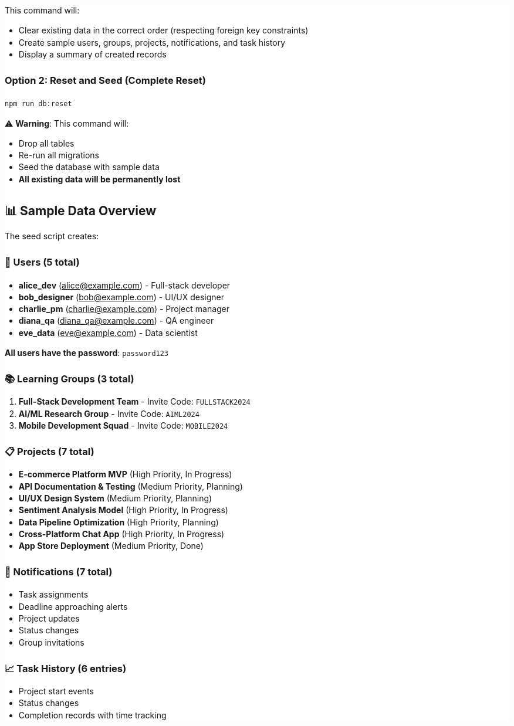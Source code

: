 This command will:
- Clear existing data in the correct order (respecting foreign key constraints)
- Create sample users, groups, projects, notifications, and task history
- Display a summary of created records

### Option 2: Reset and Seed (Complete Reset)

```bash
npm run db:reset
```

⚠️ **Warning**: This command will:
- Drop all tables
- Re-run all migrations
- Seed the database with sample data
- **All existing data will be permanently lost**

## 📊 Sample Data Overview

The seed script creates:

### 👥 Users (5 total)
- **alice_dev** (alice@example.com) - Full-stack developer
- **bob_designer** (bob@example.com) - UI/UX designer
- **charlie_pm** (charlie@example.com) - Project manager
- **diana_qa** (diana_qa@example.com) - QA engineer
- **eve_data** (eve@example.com) - Data scientist

**All users have the password**: `password123`

### 📚 Learning Groups (3 total)
1. **Full-Stack Development Team** - Invite Code: `FULLSTACK2024`
2. **AI/ML Research Group** - Invite Code: `AIML2024`
3. **Mobile Development Squad** - Invite Code: `MOBILE2024`

### 📋 Projects (7 total)
- **E-commerce Platform MVP** (High Priority, In Progress)
- **API Documentation & Testing** (Medium Priority, Planning)
- **UI/UX Design System** (Medium Priority, Planning)
- **Sentiment Analysis Model** (High Priority, In Progress)
- **Data Pipeline Optimization** (High Priority, Planning)
- **Cross-Platform Chat App** (High Priority, In Progress)
- **App Store Deployment** (Medium Priority, Done)

### 🔔 Notifications (7 total)
- Task assignments
- Deadline approaching alerts
- Project updates
- Status changes
- Group invitations

### 📈 Task History (6 entries)
- Project start events
- Status changes
- Completion records with time tracking

